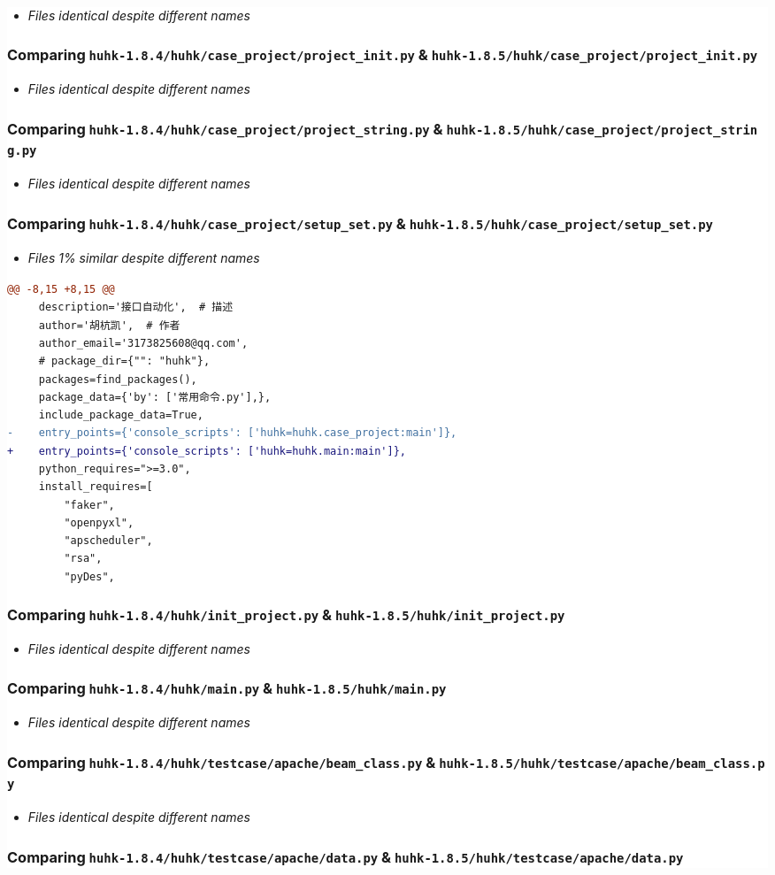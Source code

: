  * *Files identical despite different names*

### Comparing `huhk-1.8.4/huhk/case_project/project_init.py` & `huhk-1.8.5/huhk/case_project/project_init.py`

 * *Files identical despite different names*

### Comparing `huhk-1.8.4/huhk/case_project/project_string.py` & `huhk-1.8.5/huhk/case_project/project_string.py`

 * *Files identical despite different names*

### Comparing `huhk-1.8.4/huhk/case_project/setup_set.py` & `huhk-1.8.5/huhk/case_project/setup_set.py`

 * *Files 1% similar despite different names*

```diff
@@ -8,15 +8,15 @@
     description='接口自动化',  # 描述
     author='胡杭凯',  # 作者
     author_email='3173825608@qq.com',
     # package_dir={"": "huhk"},
     packages=find_packages(),
     package_data={'by': ['常用命令.py'],},
     include_package_data=True,
-    entry_points={'console_scripts': ['huhk=huhk.case_project:main']},
+    entry_points={'console_scripts': ['huhk=huhk.main:main']},
     python_requires=">=3.0",
     install_requires=[
         "faker",
         "openpyxl",
         "apscheduler",
         "rsa",
         "pyDes",
```

### Comparing `huhk-1.8.4/huhk/init_project.py` & `huhk-1.8.5/huhk/init_project.py`

 * *Files identical despite different names*

### Comparing `huhk-1.8.4/huhk/main.py` & `huhk-1.8.5/huhk/main.py`

 * *Files identical despite different names*

### Comparing `huhk-1.8.4/huhk/testcase/apache/beam_class.py` & `huhk-1.8.5/huhk/testcase/apache/beam_class.py`

 * *Files identical despite different names*

### Comparing `huhk-1.8.4/huhk/testcase/apache/data.py` & `huhk-1.8.5/huhk/testcase/apache/data.py`
